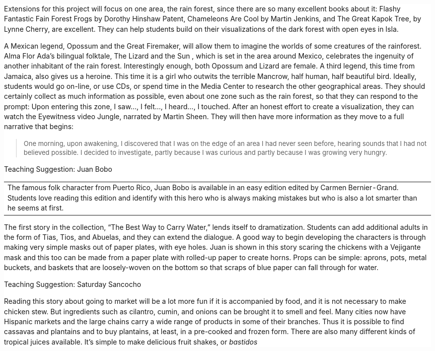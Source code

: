 <p>
Extensions for this project will focus on one area, the rain forest, since there are so many excellent books about it:  Flashy Fantastic Fain Forest Frogs by Dorothy Hinshaw Patent,  Chameleons Are Cool by Martin Jenkins, and  The Great Kapok Tree, by Lynne Cherry,  are excellent.  They can help students build on their visualizations of the dark forest with open eyes in Isla.
</p>
<p>
A Mexican legend, Opossum and the Great Firemaker, will allow them to imagine the worlds of some creatures of the rainforest.  Alma Flor Ada’s bilingual folktale, The Lizard and the Sun , which is set in the area around Mexico, celebrates the ingenuity of another inhabitant of the rain forest.  Interestingly enough, both Opossum and Lizard are female.  A third legend, this time from Jamaica, also gives us a heroine.  This time it is a girl who outwits the terrible Mancrow, half human, half beautiful bird.
Ideally, students would go on-line, or use CDs, or spend time in the Media Center to research the other geographical areas.  They should certainly collect as much information as possible, even about one zone such as the rain forest, so that they can respond to the prompt:  Upon entering this zone, I saw…, I felt…, I heard…, I touched.    After an honest effort to create a visualization, they can watch the Eyewitness video Jungle, narrated by Martin Sheen.  They will then have more information as they move to a full narrative that begins:
</p>
<blockquote>
<dl>
<font size="-1">
<dt>
One morning, upon awakening, I discovered that I was on the edge of an area I had never seen before, hearing sounds that I had not believed possible.  I decided to investigate, partly because I was curious and partly because I was growing very hungry.
</dt>
</font>
</dl>
</blockquote>
Teaching Suggestion:  Juan Bobo
<table border="0">
<tr>
<td>
The famous folk character from Puerto Rico, Juan Bobo is available in an easy edition edited by Carmen Bernier-Grand.  Students love reading this edition and identify with this hero who is always making mistakes but who is also a lot smarter than he seems at first.
</td>
<td>
</td>
</tr>
</table>
<p>
The first story in the collection, “The Best Way to Carry Water,” lends itself to dramatization.  Students can add additional adults in the form of Tias, Tios, and Abuelas, and they can extend the dialogue.  A good way to begin developing the characters is through making very simple masks out of paper plates, with eye holes.  Juan is shown in this story scaring the chickens with a Vejigante mask and this too can be made from a paper plate with rolled-up paper to create horns.  Props can be simple:  aprons, pots, metal buckets, and baskets that are loosely-woven on the bottom so that scraps of blue  paper can fall through for water.
</p>
<p>
Teaching Suggestion:  Saturday Sancocho
</p>
<p>
Reading this story about going to market will be a lot more fun if it is accompanied by food, and it is not necessary to make chicken stew.  But ingredients such as cilantro, cumin, and onions can be brought it to smell and feel. Many cities now have Hispanic markets and the large chains carry a wide range of products in some of their branches.  Thus it is possible to find cassavas and plantains and to buy plantains, at least, in a pre-cooked and frozen form.  There are also many different kinds of tropical juices available.  It’s simple to make delicious fruit shakes, or
<i>
bastidos